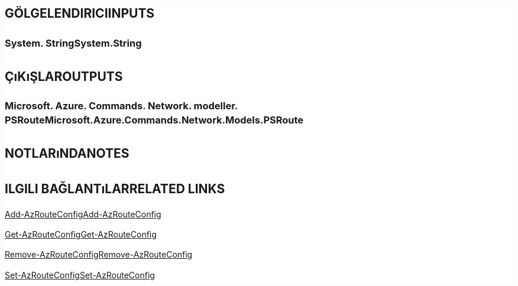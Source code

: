 ## <span data-ttu-id="88885-148">GÖLGELENDIRICI</span><span class="sxs-lookup"><span data-stu-id="88885-148">INPUTS</span></span>

### <span data-ttu-id="88885-149">System. String</span><span class="sxs-lookup"><span data-stu-id="88885-149">System.String</span></span>

## <span data-ttu-id="88885-150">ÇıKıŞLAR</span><span class="sxs-lookup"><span data-stu-id="88885-150">OUTPUTS</span></span>

### <span data-ttu-id="88885-151">Microsoft. Azure. Commands. Network. modeller. PSRoute</span><span class="sxs-lookup"><span data-stu-id="88885-151">Microsoft.Azure.Commands.Network.Models.PSRoute</span></span>

## <span data-ttu-id="88885-152">NOTLARıNDA</span><span class="sxs-lookup"><span data-stu-id="88885-152">NOTES</span></span>

## <span data-ttu-id="88885-153">ILGILI BAĞLANTıLAR</span><span class="sxs-lookup"><span data-stu-id="88885-153">RELATED LINKS</span></span>

[<span data-ttu-id="88885-154">Add-AzRouteConfig</span><span class="sxs-lookup"><span data-stu-id="88885-154">Add-AzRouteConfig</span></span>](./Add-AzRouteConfig.md)

[<span data-ttu-id="88885-155">Get-AzRouteConfig</span><span class="sxs-lookup"><span data-stu-id="88885-155">Get-AzRouteConfig</span></span>](./Get-AzRouteConfig.md)

[<span data-ttu-id="88885-156">Remove-AzRouteConfig</span><span class="sxs-lookup"><span data-stu-id="88885-156">Remove-AzRouteConfig</span></span>](./Remove-AzRouteConfig.md)

[<span data-ttu-id="88885-157">Set-AzRouteConfig</span><span class="sxs-lookup"><span data-stu-id="88885-157">Set-AzRouteConfig</span></span>](./Set-AzRouteConfig.md)


